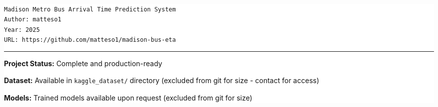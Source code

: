 ```
Madison Metro Bus Arrival Time Prediction System
Author: matteso1
Year: 2025
URL: https://github.com/matteso1/madison-bus-eta
```

---

**Project Status:** Complete and production-ready

**Dataset:** Available in `kaggle_dataset/` directory (excluded from git for size - contact for access)

**Models:** Trained models available upon request (excluded from git for size)

